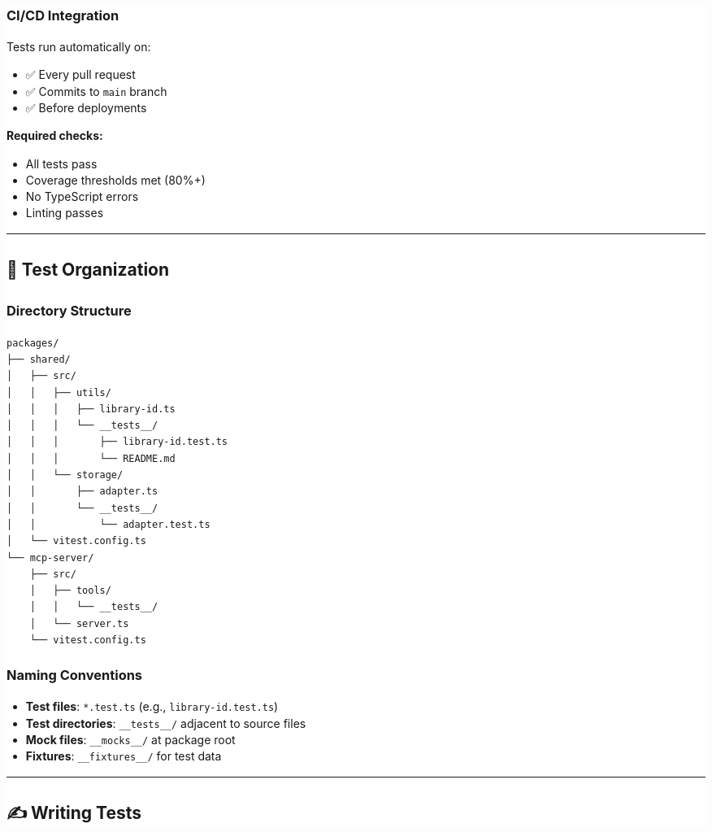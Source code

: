 ### CI/CD Integration

Tests run automatically on:
- ✅ Every pull request
- ✅ Commits to `main` branch
- ✅ Before deployments

**Required checks:**
- All tests pass
- Coverage thresholds met (80%+)
- No TypeScript errors
- Linting passes

---

## 📁 Test Organization

### Directory Structure

```
packages/
├── shared/
│   ├── src/
│   │   ├── utils/
│   │   │   ├── library-id.ts
│   │   │   └── __tests__/
│   │   │       ├── library-id.test.ts
│   │   │       └── README.md
│   │   └── storage/
│   │       ├── adapter.ts
│   │       └── __tests__/
│   │           └── adapter.test.ts
│   └── vitest.config.ts
└── mcp-server/
    ├── src/
    │   ├── tools/
    │   │   └── __tests__/
    │   └── server.ts
    └── vitest.config.ts
```

### Naming Conventions

- **Test files**: `*.test.ts` (e.g., `library-id.test.ts`)
- **Test directories**: `__tests__/` adjacent to source files
- **Mock files**: `__mocks__/` at package root
- **Fixtures**: `__fixtures__/` for test data

---

## ✍️ Writing Tests
